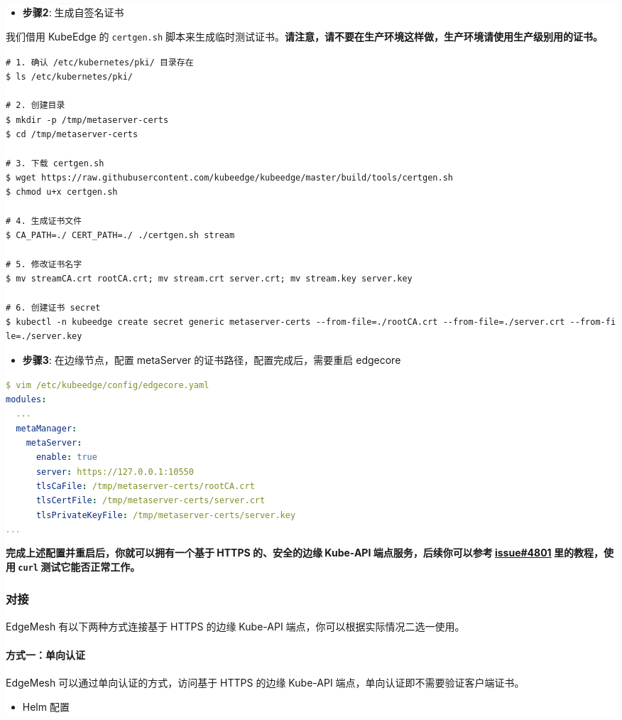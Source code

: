 - **步骤2**: 生成自签名证书

我们借用 KubeEdge 的 `certgen.sh` 脚本来生成临时测试证书。**请注意，请不要在生产环境这样做，生产环境请使用生产级别用的证书。**

```shell
# 1. 确认 /etc/kubernetes/pki/ 目录存在
$ ls /etc/kubernetes/pki/

# 2. 创建目录
$ mkdir -p /tmp/metaserver-certs
$ cd /tmp/metaserver-certs

# 3. 下载 certgen.sh
$ wget https://raw.githubusercontent.com/kubeedge/kubeedge/master/build/tools/certgen.sh
$ chmod u+x certgen.sh

# 4. 生成证书文件
$ CA_PATH=./ CERT_PATH=./ ./certgen.sh stream

# 5. 修改证书名字
$ mv streamCA.crt rootCA.crt; mv stream.crt server.crt; mv stream.key server.key

# 6. 创建证书 secret
$ kubectl -n kubeedge create secret generic metaserver-certs --from-file=./rootCA.crt --from-file=./server.crt --from-file=./server.key
```

- **步骤3**: 在边缘节点，配置 metaServer 的证书路径，配置完成后，需要重启 edgecore

```yaml
$ vim /etc/kubeedge/config/edgecore.yaml
modules:
  ...
  metaManager:
    metaServer:
      enable: true
      server: https://127.0.0.1:10550
      tlsCaFile: /tmp/metaserver-certs/rootCA.crt
      tlsCertFile: /tmp/metaserver-certs/server.crt
      tlsPrivateKeyFile: /tmp/metaserver-certs/server.key
...
```

**完成上述配置并重启后，你就可以拥有一个基于 HTTPS 的、安全的边缘 Kube-API 端点服务，后续你可以参考 [issue#4801](https://github.com/kubeedge/kubeedge/issues/4108) 里的教程，使用 `curl` 测试它能否正常工作。**

### 对接

EdgeMesh 有以下两种方式连接基于 HTTPS 的边缘 Kube-API 端点，你可以根据实际情况二选一使用。

#### 方式一：单向认证

EdgeMesh 可以通过单向认证的方式，访问基于 HTTPS 的边缘 Kube-API 端点，单向认证即不需要验证客户端证书。

- Helm 配置
